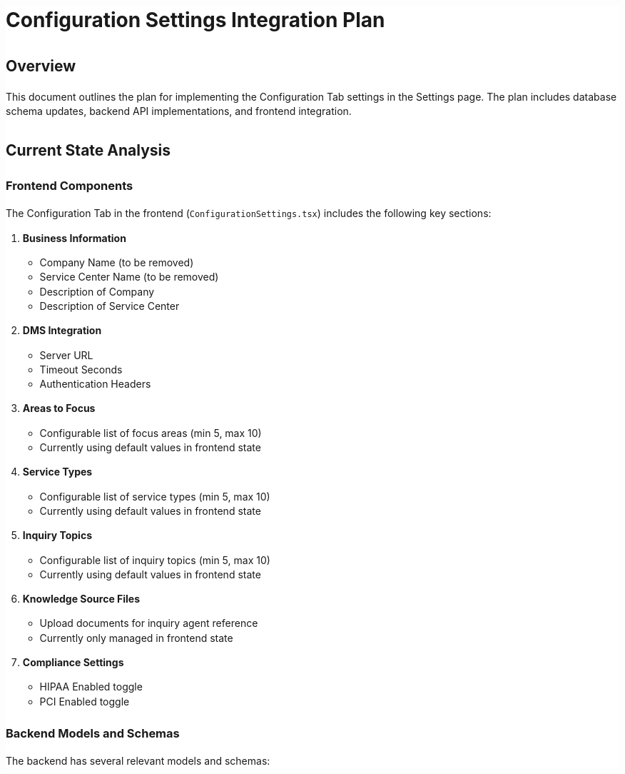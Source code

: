 # Configuration Settings Integration Plan

## Overview

This document outlines the plan for implementing the Configuration Tab settings in the Settings page. The plan includes database schema updates, backend API implementations, and frontend integration.

## Current State Analysis

### Frontend Components

The Configuration Tab in the frontend (`ConfigurationSettings.tsx`) includes the following key sections:

1. **Business Information**

   - Company Name (to be removed)
   - Service Center Name (to be removed)
   - Description of Company
   - Description of Service Center

2. **DMS Integration**

   - Server URL
   - Timeout Seconds
   - Authentication Headers

3. **Areas to Focus**

   - Configurable list of focus areas (min 5, max 10)
   - Currently using default values in frontend state

4. **Service Types**

   - Configurable list of service types (min 5, max 10)
   - Currently using default values in frontend state

5. **Inquiry Topics**

   - Configurable list of inquiry topics (min 5, max 10)
   - Currently using default values in frontend state

6. **Knowledge Source Files**

   - Upload documents for inquiry agent reference
   - Currently only managed in frontend state

7. **Compliance Settings**
   - HIPAA Enabled toggle
   - PCI Enabled toggle

### Backend Models and Schemas

The backend has several relevant models and schemas:
